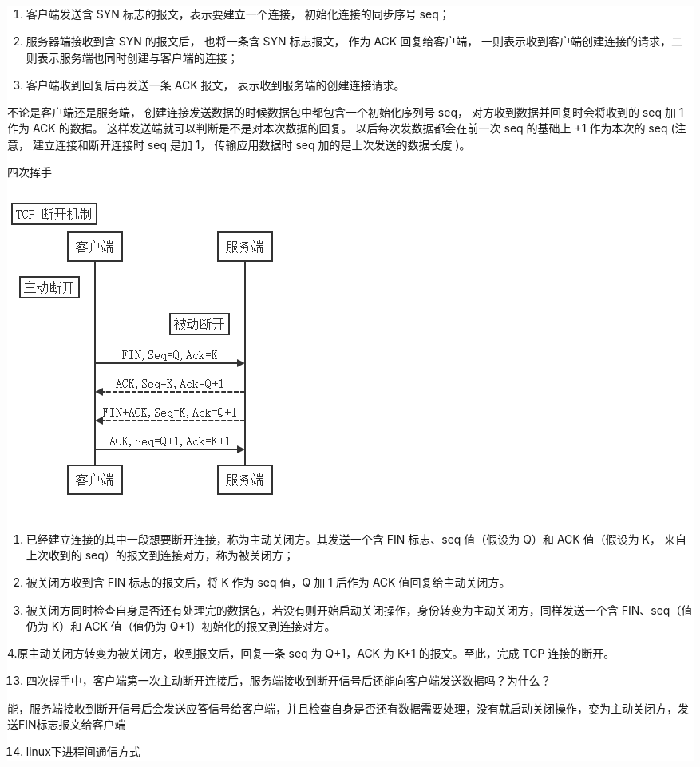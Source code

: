 1. 客户端发送含 SYN 标志的报文，表示要建立一个连接， 初始化连接的同步序号 seq；

 

2. 服务器端接收到含 SYN 的报文后， 也将一条含 SYN 标志报文， 作为 ACK 回复给客户端， 一则表示收到客户端创建连接的请求，二则表示服务端也同时创建与客户端的连接；

 

3. 客户端收到回复后再发送一条 ACK 报文， 表示收到服务端的创建连接请求。

不论是客户端还是服务端， 创建连接发送数据的时候数据包中都包含一个初始化序列号 seq， 对方收到数据并回复时会将收到的 seq 加 1 作为 ACK 的数据。 这样发送端就可以判断是不是对本次数据的回复。 以后每次发数据都会在前一次 seq 的基础上 +1 作为本次的 seq (注意， 建立连接和断开连接时 seq 是加 1， 传输应用数据时 seq 加的是上次发送的数据长度 )。

 

四次挥手

![img](断开机制.png)

1. 已经建立连接的其中一段想要断开连接，称为主动关闭方。其发送一个含 FIN 标志、seq 值（假设为 Q）和 ACK 值（假设为 K， 来自上次收到的 seq）的报文到连接对方，称为被关闭方；

 

2. 被关闭方收到含 FIN 标志的报文后，将 K 作为 seq 值，Q 加 1 后作为 ACK 值回复给主动关闭方。

 

3. 被关闭方同时检查自身是否还有处理完的数据包，若没有则开始启动关闭操作，身份转变为主动关闭方，同样发送一个含 FIN、seq（值仍为 K）和 ACK 值（值仍为 Q+1）初始化的报文到连接对方。

 

4.原主动关闭方转变为被关闭方，收到报文后，回复一条 seq 为 Q+1，ACK 为 K+1 的报文。至此，完成 TCP 连接的断开。

 

13. 四次握手中，客户端第一次主动断开连接后，服务端接收到断开信号后还能向客户端发送数据吗？为什么？

能，服务端接收到断开信号后会发送应答信号给客户端，并且检查自身是否还有数据需要处理，没有就启动关闭操作，变为主动关闭方，发送FIN标志报文给客户端

 

14. linux下进程间通信方式
